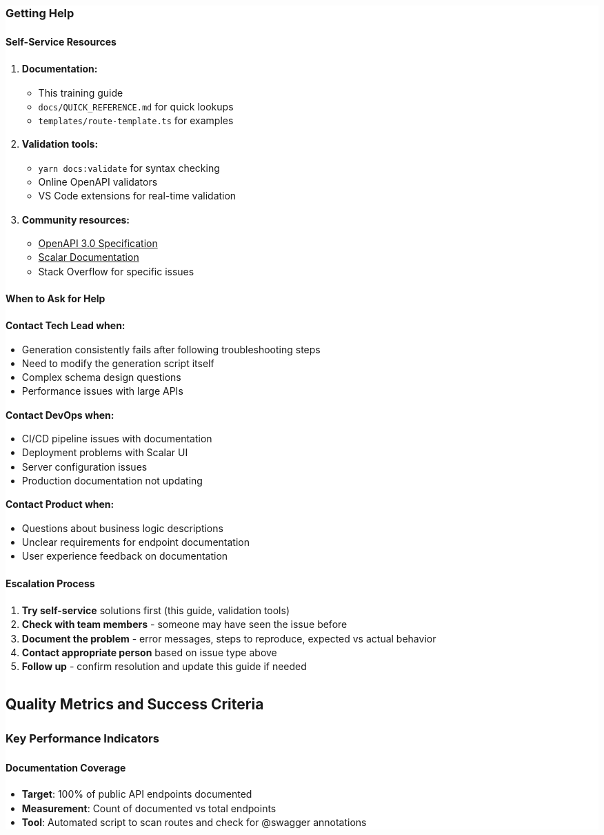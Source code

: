 ### Getting Help

#### Self-Service Resources

1. **Documentation:**
   - This training guide
   - `docs/QUICK_REFERENCE.md` for quick lookups
   - `templates/route-template.ts` for examples

2. **Validation tools:**
   - `yarn docs:validate` for syntax checking
   - Online OpenAPI validators
   - VS Code extensions for real-time validation

3. **Community resources:**
   - [OpenAPI 3.0 Specification](https://swagger.io/specification/)
   - [Scalar Documentation](https://github.com/scalar/scalar)
   - Stack Overflow for specific issues

#### When to Ask for Help

**Contact Tech Lead when:**
- Generation consistently fails after following troubleshooting steps
- Need to modify the generation script itself
- Complex schema design questions
- Performance issues with large APIs

**Contact DevOps when:**
- CI/CD pipeline issues with documentation
- Deployment problems with Scalar UI
- Server configuration issues
- Production documentation not updating

**Contact Product when:**
- Questions about business logic descriptions
- Unclear requirements for endpoint documentation
- User experience feedback on documentation

#### Escalation Process

1. **Try self-service** solutions first (this guide, validation tools)
2. **Check with team members** - someone may have seen the issue before
3. **Document the problem** - error messages, steps to reproduce, expected vs actual behavior
4. **Contact appropriate person** based on issue type above
5. **Follow up** - confirm resolution and update this guide if needed

## Quality Metrics and Success Criteria

### Key Performance Indicators

#### Documentation Coverage
- **Target**: 100% of public API endpoints documented
- **Measurement**: Count of documented vs total endpoints
- **Tool**: Automated script to scan routes and check for @swagger annotations
